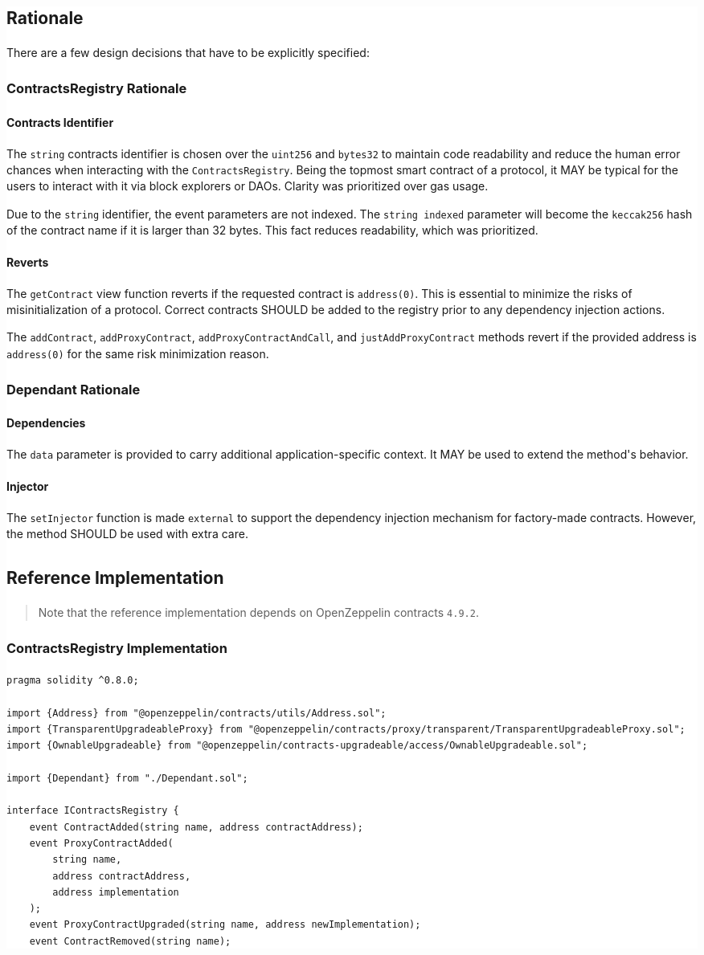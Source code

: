 ## Rationale

There are a few design decisions that have to be explicitly specified:

### ContractsRegistry Rationale

#### Contracts Identifier

The `string` contracts identifier is chosen over the `uint256` and `bytes32` to maintain code readability and reduce the human error chances when interacting with the `ContractsRegistry`. Being the topmost smart contract of a protocol, it MAY be typical for the users to interact with it via block explorers or DAOs. Clarity was prioritized over gas usage.

Due to the `string` identifier, the event parameters are not indexed. The `string indexed` parameter will become the `keccak256` hash of the contract name if it is larger than 32 bytes. This fact reduces readability, which was prioritized.

#### Reverts

The `getContract` view function reverts if the requested contract is `address(0)`. This is essential to minimize the risks of misinitialization of a protocol. Correct contracts SHOULD be added to the registry prior to any dependency injection actions.

The `addContract`, `addProxyContract`, `addProxyContractAndCall`, and `justAddProxyContract` methods revert if the provided address is `address(0)` for the same risk minimization reason.

### Dependant Rationale

#### Dependencies

The `data` parameter is provided to carry additional application-specific context. It MAY be used to extend the method's behavior.

#### Injector

The `setInjector` function is made `external` to support the dependency injection mechanism for factory-made contracts. However, the method SHOULD be used with extra care.

## Reference Implementation

> Note that the reference implementation depends on OpenZeppelin contracts `4.9.2`.

### ContractsRegistry Implementation

```solidity
pragma solidity ^0.8.0;

import {Address} from "@openzeppelin/contracts/utils/Address.sol";
import {TransparentUpgradeableProxy} from "@openzeppelin/contracts/proxy/transparent/TransparentUpgradeableProxy.sol";
import {OwnableUpgradeable} from "@openzeppelin/contracts-upgradeable/access/OwnableUpgradeable.sol";

import {Dependant} from "./Dependant.sol";

interface IContractsRegistry {
    event ContractAdded(string name, address contractAddress);
    event ProxyContractAdded(
        string name,
        address contractAddress,
        address implementation
    );
    event ProxyContractUpgraded(string name, address newImplementation);
    event ContractRemoved(string name);

```